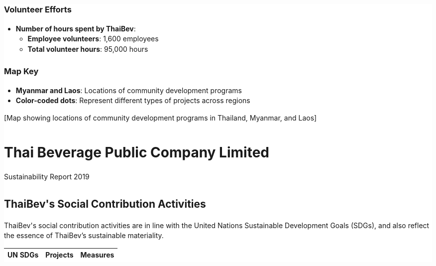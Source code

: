 ### Volunteer Efforts
- **Number of hours spent by ThaiBev**:
  - **Employee volunteers**: 1,600 employees
  - **Total volunteer hours**: 95,000 hours

### Map Key
- **Myanmar and Laos**: Locations of community development programs
- **Color-coded dots**: Represent different types of projects across regions

[Map showing locations of community development programs in Thailand, Myanmar, and Laos]

# Thai Beverage Public Company Limited  
Sustainability Report 2019

## ThaiBev's Social Contribution Activities

ThaiBev's social contribution activities are in line with the United Nations Sustainable Development Goals (SDGs), and also reflect the essence of ThaiBev’s sustainable materiality.

| UN SDGs | Projects | Measures |
|---------|----------|----------|
